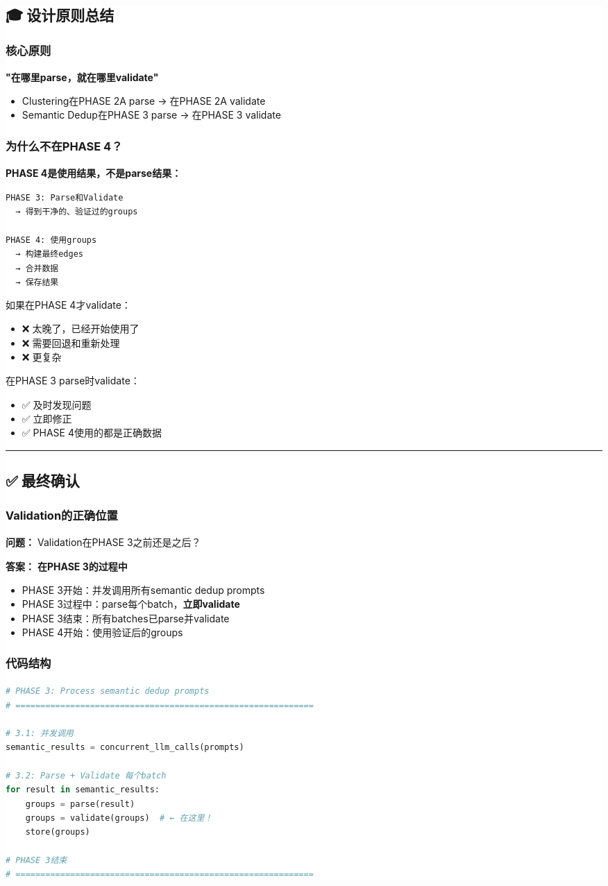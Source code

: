 
## 🎓 设计原则总结

### 核心原则

**"在哪里parse，就在哪里validate"**

- Clustering在PHASE 2A parse → 在PHASE 2A validate
- Semantic Dedup在PHASE 3 parse → 在PHASE 3 validate

### 为什么不在PHASE 4？

**PHASE 4是使用结果，不是parse结果：**

```
PHASE 3: Parse和Validate
  → 得到干净的、验证过的groups

PHASE 4: 使用groups
  → 构建最终edges
  → 合并数据
  → 保存结果
```

如果在PHASE 4才validate：
- ❌ 太晚了，已经开始使用了
- ❌ 需要回退和重新处理
- ❌ 更复杂

在PHASE 3 parse时validate：
- ✅ 及时发现问题
- ✅ 立即修正
- ✅ PHASE 4使用的都是正确数据

---

## ✅ 最终确认

### Validation的正确位置

**问题：** Validation在PHASE 3之前还是之后？

**答案：** **在PHASE 3的过程中**

- PHASE 3开始：并发调用所有semantic dedup prompts
- PHASE 3过程中：parse每个batch，**立即validate**
- PHASE 3结束：所有batches已parse并validate
- PHASE 4开始：使用验证后的groups

### 代码结构

```python
# PHASE 3: Process semantic dedup prompts
# ============================================================

# 3.1: 并发调用
semantic_results = concurrent_llm_calls(prompts)

# 3.2: Parse + Validate 每个batch
for result in semantic_results:
    groups = parse(result)
    groups = validate(groups)  # ← 在这里！
    store(groups)

# PHASE 3结束
# ============================================================

```